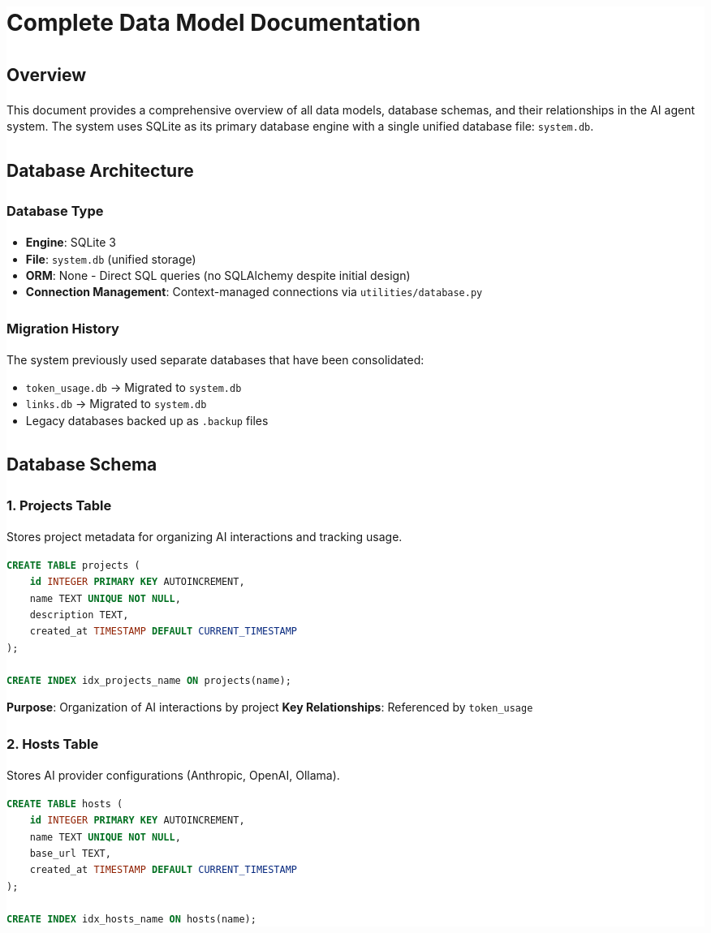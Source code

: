 # Complete Data Model Documentation

## Overview

This document provides a comprehensive overview of all data models, database schemas, and their relationships in the AI agent system. The system uses SQLite as its primary database engine with a single unified database file: `system.db`.

## Database Architecture

### Database Type
- **Engine**: SQLite 3
- **File**: `system.db` (unified storage)
- **ORM**: None - Direct SQL queries (no SQLAlchemy despite initial design)
- **Connection Management**: Context-managed connections via `utilities/database.py`

### Migration History
The system previously used separate databases that have been consolidated:
- `token_usage.db` → Migrated to `system.db`
- `links.db` → Migrated to `system.db`
- Legacy databases backed up as `.backup` files

## Database Schema

### 1. Projects Table
Stores project metadata for organizing AI interactions and tracking usage.

```sql
CREATE TABLE projects (
    id INTEGER PRIMARY KEY AUTOINCREMENT,
    name TEXT UNIQUE NOT NULL,
    description TEXT,
    created_at TIMESTAMP DEFAULT CURRENT_TIMESTAMP
);

CREATE INDEX idx_projects_name ON projects(name);
```

**Purpose**: Organization of AI interactions by project
**Key Relationships**: Referenced by `token_usage`

### 2. Hosts Table
Stores AI provider configurations (Anthropic, OpenAI, Ollama).

```sql
CREATE TABLE hosts (
    id INTEGER PRIMARY KEY AUTOINCREMENT,
    name TEXT UNIQUE NOT NULL,
    base_url TEXT,
    created_at TIMESTAMP DEFAULT CURRENT_TIMESTAMP
);

CREATE INDEX idx_hosts_name ON hosts(name);
```
